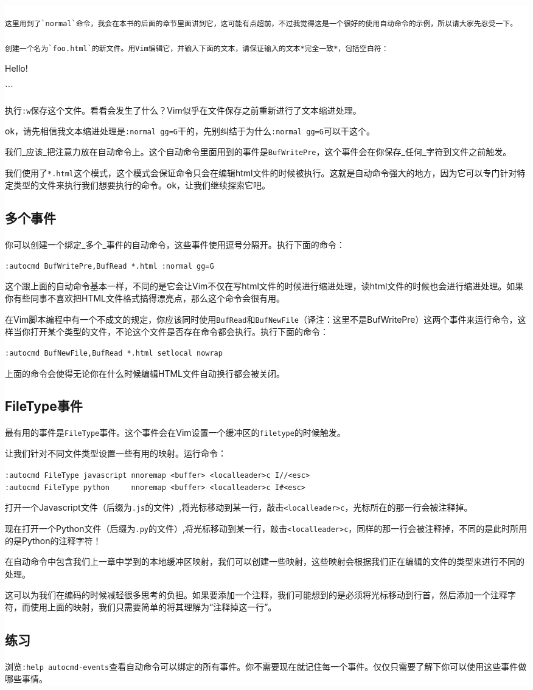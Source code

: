 ```

这里用到了`normal`命令，我会在本书的后面的章节里面讲到它，这可能有点超前，不过我觉得这是一个很好的使用自动命令的示例，所以请大家先忍受一下。

创建一个名为`foo.html`的新文件。用Vim编辑它，并输入下面的文本，请保证输入的文本*完全一致*，包括空白符：

```
<html>
<body>
 <p>Hello!</p>
                 </body>
                  </html>
```

执行`:w`保存这个文件。看看会发生了什么？Vim似乎在文件保存之前重新进行了文本缩进处理。

ok，请先相信我文本缩进处理是`:normal gg=G`干的，先别纠结于为什么`:normal gg=G`可以干这个。

我们_应该_把注意力放在自动命令上。这个自动命令里面用到的事件是`BufWritePre`，这个事件会在你保存_任何_字符到文件之前触发。

我们使用了`*.html`这个模式，这个模式会保证命令只会在编辑html文件的时候被执行。这就是自动命令强大的地方，因为它可以专门针对特定类型的文件来执行我们想要执行的命令。ok，让我们继续探索它吧。

## 多个事件

你可以创建一个绑定_多个_事件的自动命令，这些事件使用逗号分隔开。执行下面的命令：

```
:autocmd BufWritePre,BufRead *.html :normal gg=G
```

这个跟上面的自动命令基本一样，不同的是它会让Vim不仅在写html文件的时候进行缩进处理，读html文件的时候也会进行缩进处理。如果你有些同事不喜欢把HTML文件格式搞得漂亮点，那么这个命令会很有用。

在Vim脚本编程中有一个不成文的规定，你应该同时使用`BufRead`和`BufNewFile`（译注：这里不是BufWritePre）这两个事件来运行命令，这样当你打开某个类型的文件，不论这个文件是否存在命令都会执行。执行下面的命令：

```
:autocmd BufNewFile,BufRead *.html setlocal nowrap
```

上面的命令会使得无论你在什么时候编辑HTML文件自动换行都会被关闭。

## FileType事件

最有用的事件是`FileType`事件。这个事件会在Vim设置一个缓冲区的`filetype`的时候触发。

让我们针对不同文件类型设置一些有用的映射。运行命令：

```
:autocmd FileType javascript nnoremap <buffer> <localleader>c I//<esc>
:autocmd FileType python     nnoremap <buffer> <localleader>c I#<esc>
```

打开一个Javascript文件（后缀为`.js`的文件）,将光标移动到某一行，敲击`<localleader>c`，光标所在的那一行会被注释掉。

现在打开一个Python文件（后缀为`.py`的文件）,将光标移动到某一行，敲击`<localleader>c`，同样的那一行会被注释掉，不同的是此时所用的是Python的注释字符！

在自动命令中包含我们上一章中学到的本地缓冲区映射，我们可以创建一些映射，这些映射会根据我们正在编辑的文件的类型来进行不同的处理。

这可以为我们在编码的时候减轻很多思考的负担。如果要添加一个注释，我们可能想到的是必须将光标移动到行首，然后添加一个注释字符，而使用上面的映射，我们只需要简单的将其理解为“注释掉这一行”。

## 练习

浏览`:help autocmd-events`查看自动命令可以绑定的所有事件。你不需要现在就记住每一个事件。仅仅只需要了解下你可以使用这些事件做哪些事情。
```